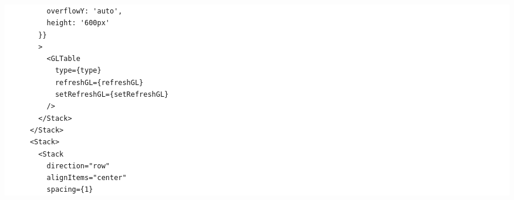 ```
          overflowY: 'auto',
          height: '600px'
        }}
        >
          <GLTable
            type={type}
            refreshGL={refreshGL}
            setRefreshGL={setRefreshGL}
          />
        </Stack>
      </Stack>
      <Stack>
        <Stack
          direction="row"
          alignItems="center"
          spacing={1}